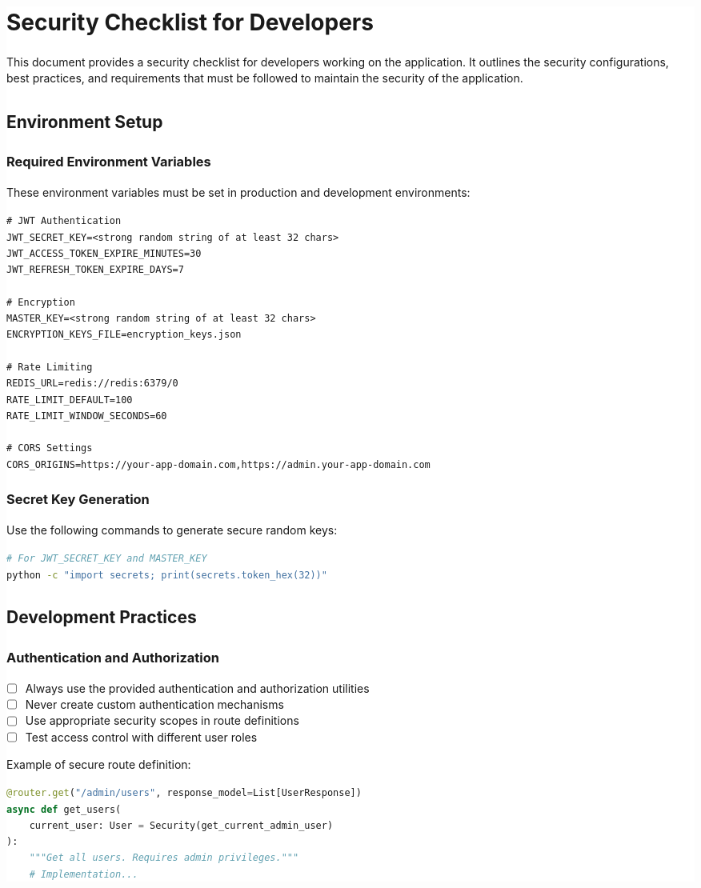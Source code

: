 # Security Checklist for Developers

This document provides a security checklist for developers working on the application. It outlines the security configurations, best practices, and requirements that must be followed to maintain the security of the application.

## Environment Setup

### Required Environment Variables

These environment variables must be set in production and development environments:

```
# JWT Authentication
JWT_SECRET_KEY=<strong random string of at least 32 chars>
JWT_ACCESS_TOKEN_EXPIRE_MINUTES=30
JWT_REFRESH_TOKEN_EXPIRE_DAYS=7

# Encryption
MASTER_KEY=<strong random string of at least 32 chars>
ENCRYPTION_KEYS_FILE=encryption_keys.json

# Rate Limiting
REDIS_URL=redis://redis:6379/0
RATE_LIMIT_DEFAULT=100
RATE_LIMIT_WINDOW_SECONDS=60

# CORS Settings
CORS_ORIGINS=https://your-app-domain.com,https://admin.your-app-domain.com
```

### Secret Key Generation

Use the following commands to generate secure random keys:

```bash
# For JWT_SECRET_KEY and MASTER_KEY
python -c "import secrets; print(secrets.token_hex(32))"
```

## Development Practices

### Authentication and Authorization

- [ ] Always use the provided authentication and authorization utilities
- [ ] Never create custom authentication mechanisms
- [ ] Use appropriate security scopes in route definitions
- [ ] Test access control with different user roles

Example of secure route definition:

```python
@router.get("/admin/users", response_model=List[UserResponse])
async def get_users(
    current_user: User = Security(get_current_admin_user)
):
    """Get all users. Requires admin privileges."""
    # Implementation...
```
